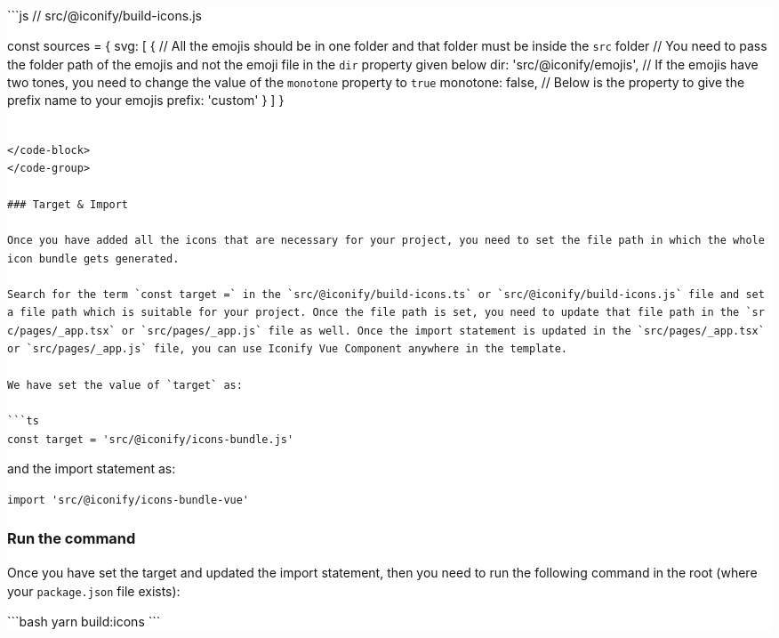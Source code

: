 <code-block title="JS">
```js
// src/@iconify/build-icons.js

const sources = {
  svg: [
    {
      // All the emojis should be in one folder and that folder must be inside the `src` folder
      // You need to pass the folder path of the emojis and not the emoji file in the `dir` property given below
      dir: 'src/@iconify/emojis',
      // If the emojis have two tones, you need to change the value of the `monotone` property to `true`
      monotone: false,
      // Below is the property to give the prefix name to your emojis
      prefix: 'custom'
    }
  ]
}
```

</code-block>
</code-group>

### Target & Import

Once you have added all the icons that are necessary for your project, you need to set the file path in which the whole icon bundle gets generated.

Search for the term `const target =` in the `src/@iconify/build-icons.ts` or `src/@iconify/build-icons.js` file and set a file path which is suitable for your project. Once the file path is set, you need to update that file path in the `src/pages/_app.tsx` or `src/pages/_app.js` file as well. Once the import statement is updated in the `src/pages/_app.tsx` or `src/pages/_app.js` file, you can use Iconify Vue Component anywhere in the template.

We have set the value of `target` as:

```ts
const target = 'src/@iconify/icons-bundle.js'
```

and the import statement as:

```tsx
import 'src/@iconify/icons-bundle-vue'
```

### Run the command

Once you have set the target and updated the import statement, then you need to run the following command in the root (where your `package.json` file exists):

<code-group>
<code-block title="YARN (Highly Recommended)" active>
```bash
yarn build:icons
```
</code-block>
